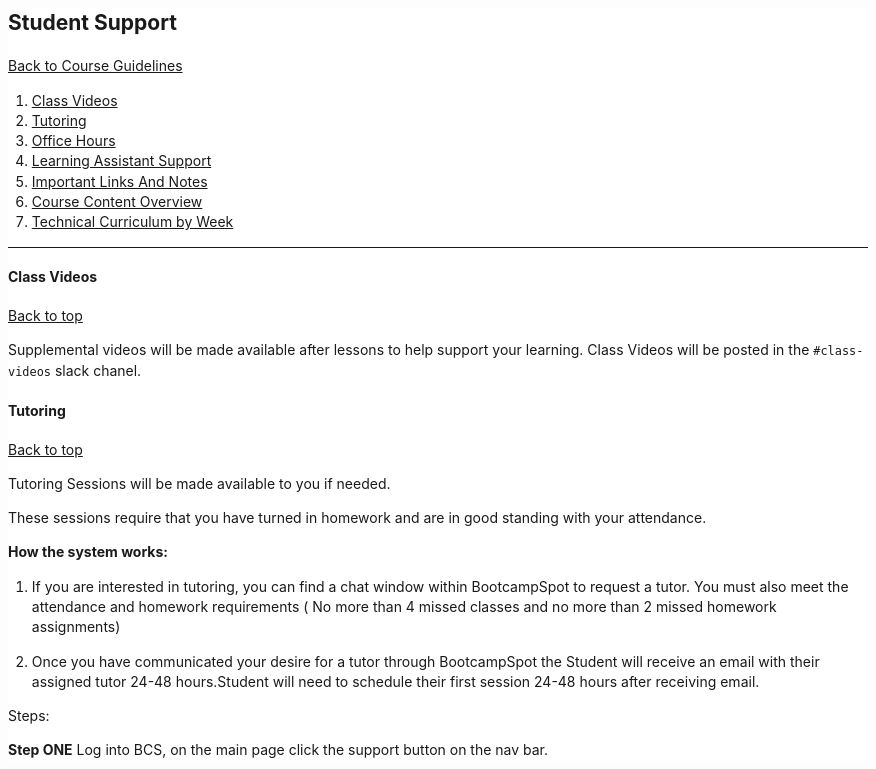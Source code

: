 ## Student Support
[Back to Course Guidelines](README.md)

1. [Class Videos](#class-videos)
2. [Tutoring](#tutoring-details)
3. [Office Hours](#office-hours)
4. [Learning Assistant Support](#learning-assistant-support)          
5. [Important Links And Notes](#important-links-and-notes)
6. [Course Content Overview](#course-content-overview) 
7. [Technical Curriculum by Week](#technical-curriculum-by-week)   

<hr>

#### Class Videos
[Back to top](#student-support)

Supplemental videos will be made available after lessons to help support your learning.
Class Videos will be posted in the `#class-videos` slack chanel. 



#### Tutoring
[Back to top](#student-support)

Tutoring Sessions will be made available to you if needed.

These sessions require that you have turned in homework and are in good standing with your attendance.

**How the system works:**

1) If you are interested in tutoring, you can find a chat window within BootcampSpot to request a tutor. You must also meet the attendance and homework requirements ( No more than 4 missed classes and no more than 2 missed homework assignments)

2) Once you have communicated your desire for a tutor through BootcampSpot the Student will receive an email with their assigned tutor 24-48 hours.Student will need to schedule their first session 24-48 hours after receiving email. 

Steps: 

**Step ONE** Log into BCS, on the main page click the support button on the nav bar.
